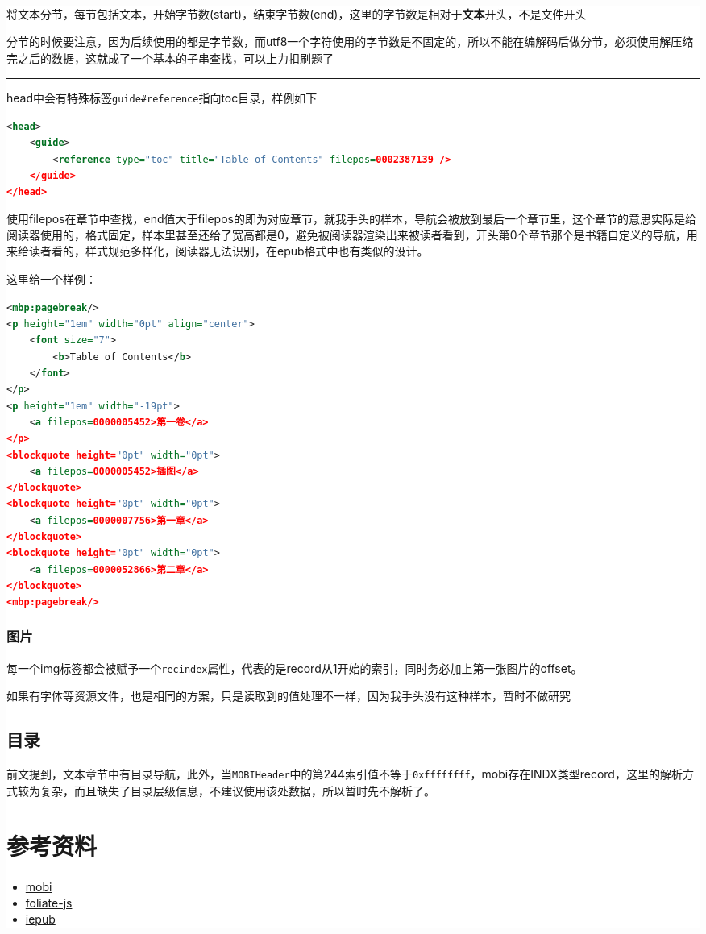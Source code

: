 将文本分节，每节包括文本，开始字节数(start)，结束字节数(end)，这里的字节数是相对于**文本**开头，不是文件开头

分节的时候要注意，因为后续使用的都是字节数，而utf8一个字符使用的字节数是不固定的，所以不能在编解码后做分节，必须使用解压缩完之后的数据，这就成了一个基本的子串查找，可以上力扣刷题了

----

head中会有特殊标签`guide#reference`指向toc目录，样例如下
```xml
<head>
    <guide>
        <reference type="toc" title="Table of Contents" filepos=0002387139 />
    </guide>
</head>
```

使用filepos在章节中查找，end值大于filepos的即为对应章节，就我手头的样本，导航会被放到最后一个章节里，这个章节的意思实际是给阅读器使用的，格式固定，样本里甚至还给了宽高都是0，避免被阅读器渲染出来被读者看到，开头第0个章节那个是书籍自定义的导航，用来给读者看的，样式规范多样化，阅读器无法识别，在epub格式中也有类似的设计。

这里给一个样例：
```xml
<mbp:pagebreak/>
<p height="1em" width="0pt" align="center">
    <font size="7">
        <b>Table of Contents</b>
    </font>
</p>
<p height="1em" width="-19pt">
    <a filepos=0000005452>第一卷</a>
</p>
<blockquote height="0pt" width="0pt">
    <a filepos=0000005452>插图</a>
</blockquote>
<blockquote height="0pt" width="0pt">
    <a filepos=0000007756>第一章</a>
</blockquote>
<blockquote height="0pt" width="0pt">
    <a filepos=0000052866>第二章</a>
</blockquote>
<mbp:pagebreak/>
```

### 图片

每一个img标签都会被赋予一个`recindex`属性，代表的是record从1开始的索引，同时务必加上第一张图片的offset。

如果有字体等资源文件，也是相同的方案，只是读取到的值处理不一样，因为我手头没有这种样本，暂时不做研究

## 目录

前文提到，文本章节中有目录导航，此外，当`MOBIHeader`中的第244索引值不等于`0xffffffff`，mobi存在INDX类型record，这里的解析方式较为复杂，而且缺失了目录层级信息，不建议使用该处数据，所以暂时先不解析了。

# 参考资料

- [mobi](https://wiki.mobileread.com/wiki/MOBI)
- [foliate-js](https://github.com/johnfactotum/foliate-js/blob/9ff893f3e73eadfcfd64db080ff486b8a55c9a81/mobi.js)
- [iepub](https://github.com/inkroom/iepub)